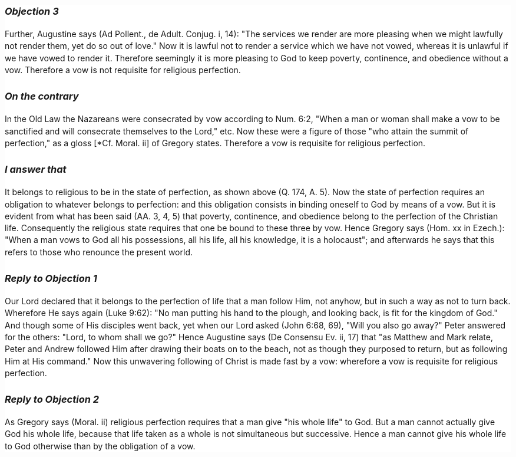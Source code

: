 ### *Objection 3*
Further, Augustine says (Ad Pollent., de Adult. Conjug. i,
14): "The services we render are more pleasing when we might lawfully
not render them, yet do so out of love." Now it is lawful not to
render a service which we have not vowed, whereas it is unlawful if
we have vowed to render it. Therefore seemingly it is more pleasing
to God to keep poverty, continence, and obedience without a vow.
Therefore a vow is not requisite for religious perfection.

### *On the contrary*
In the Old Law the Nazareans were consecrated by
vow according to Num. 6:2, "When a man or woman shall make a vow to
be sanctified and will consecrate themselves to the Lord," etc. Now
these were a figure of those "who attain the summit of perfection,"
as a gloss [*Cf. Moral. ii] of Gregory states. Therefore a vow is
requisite for religious perfection.

### *I answer that*
It belongs to religious to be in the state of
perfection, as shown above (Q. 174, A. 5). Now the state of
perfection requires an obligation to whatever belongs to perfection:
and this obligation consists in binding oneself to God by means of a
vow. But it is evident from what has been said (AA. 3, 4, 5) that
poverty, continence, and obedience belong to the perfection of the
Christian life. Consequently the religious state requires that one be
bound to these three by vow. Hence Gregory says (Hom. xx in Ezech.):
"When a man vows to God all his possessions, all his life, all his
knowledge, it is a holocaust"; and afterwards he says that this
refers to those who renounce the present world.

### *Reply to Objection 1*
Our Lord declared that it belongs to the perfection of
life that a man follow Him, not anyhow, but in such a way as not to
turn back. Wherefore He says again (Luke 9:62): "No man putting his
hand to the plough, and looking back, is fit for the kingdom of God."
And though some of His disciples went back, yet when our Lord asked
(John 6:68, 69), "Will you also go away?" Peter answered for the
others: "Lord, to whom shall we go?" Hence Augustine says (De
Consensu Ev. ii, 17) that "as Matthew and Mark relate, Peter and
Andrew followed Him after drawing their boats on to the beach, not as
though they purposed to return, but as following Him at His command."
Now this unwavering following of Christ is made fast by a vow:
wherefore a vow is requisite for religious perfection.

### *Reply to Objection 2*
As Gregory says (Moral. ii) religious perfection
requires that a man give "his whole life" to God. But a man cannot
actually give God his whole life, because that life taken as a whole
is not simultaneous but successive. Hence a man cannot give his whole
life to God otherwise than by the obligation of a vow.
